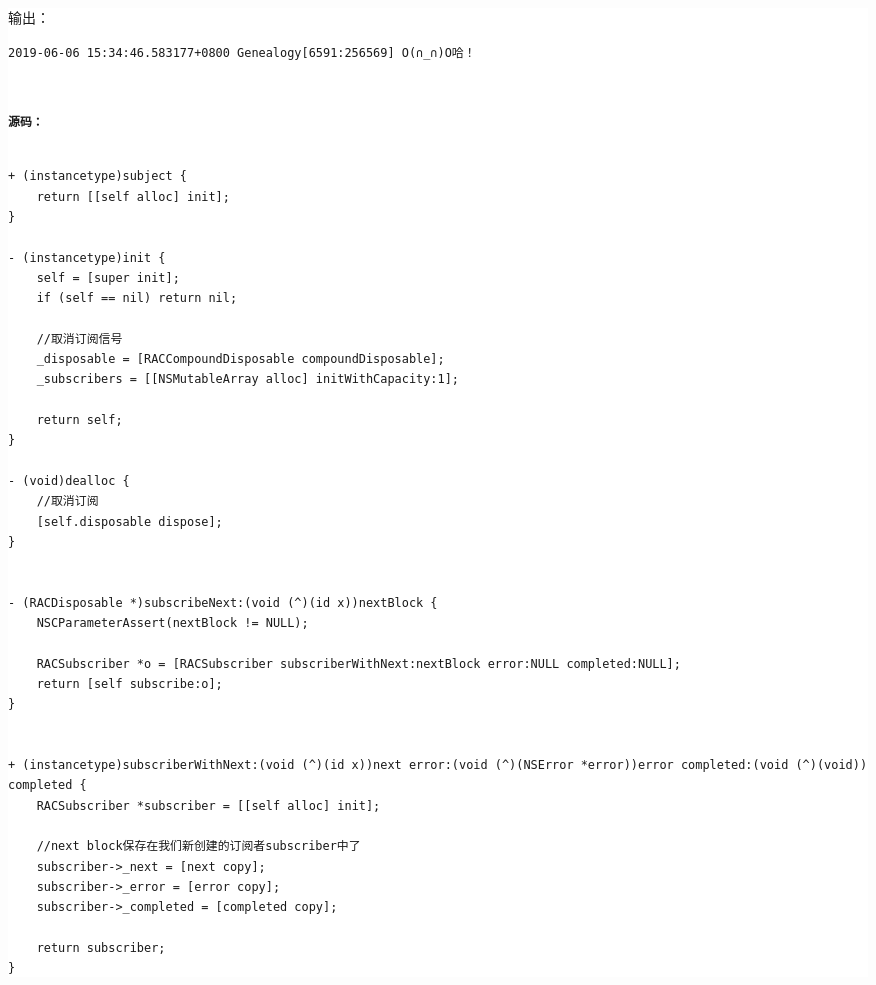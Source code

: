 输出：

`2019-06-06 15:34:46.583177+0800 Genealogy[6591:256569] O(∩_∩)O哈！`

<br/>

**`源码：`**

```

+ (instancetype)subject {
	return [[self alloc] init];
}

- (instancetype)init {
	self = [super init];
	if (self == nil) return nil;
        
    //取消订阅信号
	_disposable = [RACCompoundDisposable compoundDisposable];
	_subscribers = [[NSMutableArray alloc] initWithCapacity:1];
	
	return self;
}

- (void)dealloc {
    //取消订阅
	[self.disposable dispose];
}


- (RACDisposable *)subscribeNext:(void (^)(id x))nextBlock {
	NSCParameterAssert(nextBlock != NULL);
	
	RACSubscriber *o = [RACSubscriber subscriberWithNext:nextBlock error:NULL completed:NULL];
	return [self subscribe:o];
}


+ (instancetype)subscriberWithNext:(void (^)(id x))next error:(void (^)(NSError *error))error completed:(void (^)(void))completed {
	RACSubscriber *subscriber = [[self alloc] init];

    //next block保存在我们新创建的订阅者subscriber中了
	subscriber->_next = [next copy];
	subscriber->_error = [error copy];
	subscriber->_completed = [completed copy];

	return subscriber;
}

```

